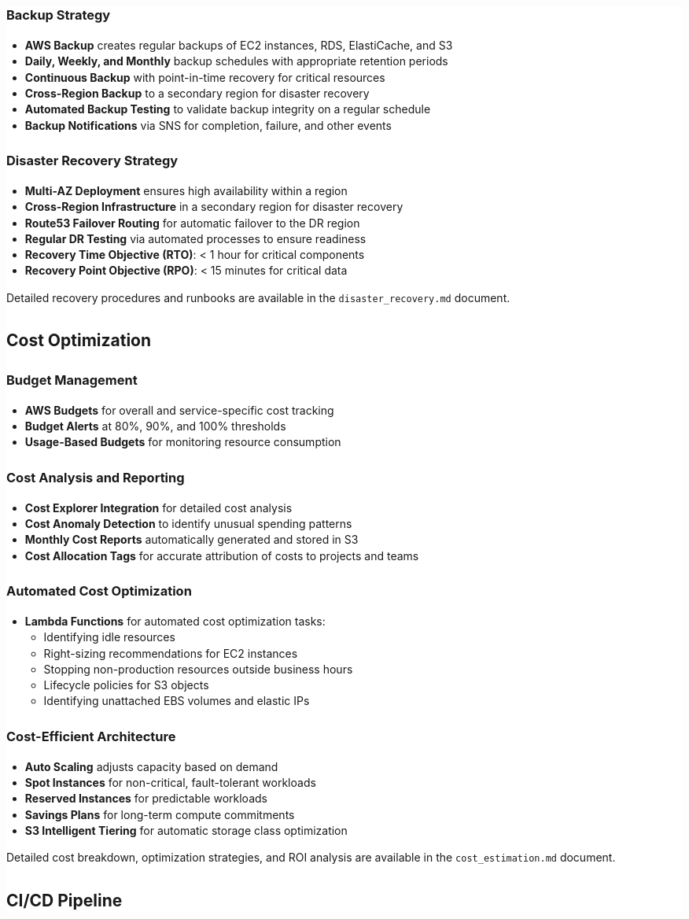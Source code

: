 ### Backup Strategy
- **AWS Backup** creates regular backups of EC2 instances, RDS, ElastiCache, and S3
- **Daily, Weekly, and Monthly** backup schedules with appropriate retention periods
- **Continuous Backup** with point-in-time recovery for critical resources
- **Cross-Region Backup** to a secondary region for disaster recovery
- **Automated Backup Testing** to validate backup integrity on a regular schedule
- **Backup Notifications** via SNS for completion, failure, and other events

### Disaster Recovery Strategy
- **Multi-AZ Deployment** ensures high availability within a region
- **Cross-Region Infrastructure** in a secondary region for disaster recovery
- **Route53 Failover Routing** for automatic failover to the DR region
- **Regular DR Testing** via automated processes to ensure readiness
- **Recovery Time Objective (RTO)**: < 1 hour for critical components
- **Recovery Point Objective (RPO)**: < 15 minutes for critical data

Detailed recovery procedures and runbooks are available in the `disaster_recovery.md` document.

## Cost Optimization

### Budget Management
- **AWS Budgets** for overall and service-specific cost tracking
- **Budget Alerts** at 80%, 90%, and 100% thresholds
- **Usage-Based Budgets** for monitoring resource consumption

### Cost Analysis and Reporting
- **Cost Explorer Integration** for detailed cost analysis
- **Cost Anomaly Detection** to identify unusual spending patterns
- **Monthly Cost Reports** automatically generated and stored in S3
- **Cost Allocation Tags** for accurate attribution of costs to projects and teams

### Automated Cost Optimization
- **Lambda Functions** for automated cost optimization tasks:
  - Identifying idle resources
  - Right-sizing recommendations for EC2 instances
  - Stopping non-production resources outside business hours
  - Lifecycle policies for S3 objects
  - Identifying unattached EBS volumes and elastic IPs

### Cost-Efficient Architecture
- **Auto Scaling** adjusts capacity based on demand
- **Spot Instances** for non-critical, fault-tolerant workloads
- **Reserved Instances** for predictable workloads
- **Savings Plans** for long-term compute commitments
- **S3 Intelligent Tiering** for automatic storage class optimization

Detailed cost breakdown, optimization strategies, and ROI analysis are available in the `cost_estimation.md` document.

## CI/CD Pipeline

